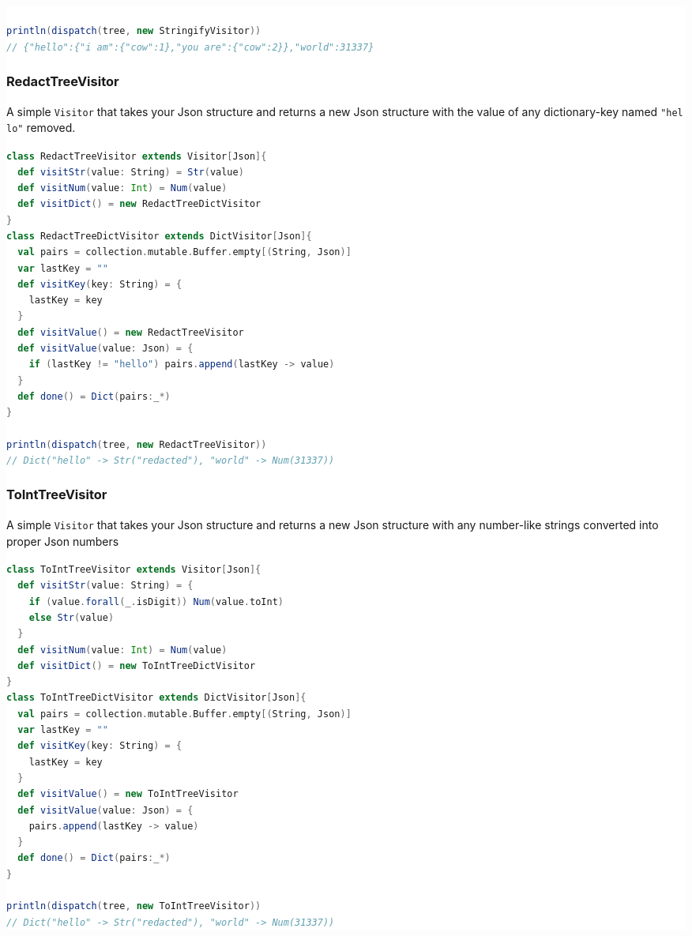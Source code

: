 ```scala

println(dispatch(tree, new StringifyVisitor))
// {"hello":{"i am":{"cow":1},"you are":{"cow":2}},"world":31337}
```

### RedactTreeVisitor

A simple `Visitor` that takes your Json structure and returns a new Json
structure with the value of any dictionary-key named `"hello"` removed.

```scala
class RedactTreeVisitor extends Visitor[Json]{
  def visitStr(value: String) = Str(value)
  def visitNum(value: Int) = Num(value)
  def visitDict() = new RedactTreeDictVisitor
}
class RedactTreeDictVisitor extends DictVisitor[Json]{
  val pairs = collection.mutable.Buffer.empty[(String, Json)]
  var lastKey = ""
  def visitKey(key: String) = {
    lastKey = key
  }
  def visitValue() = new RedactTreeVisitor
  def visitValue(value: Json) = {
    if (lastKey != "hello") pairs.append(lastKey -> value)
  }
  def done() = Dict(pairs:_*)
}

println(dispatch(tree, new RedactTreeVisitor)) 
// Dict("hello" -> Str("redacted"), "world" -> Num(31337))
```
### ToIntTreeVisitor

A simple `Visitor` that takes your Json structure and returns a new Json
structure with any number-like strings converted into proper Json numbers

```scala
class ToIntTreeVisitor extends Visitor[Json]{
  def visitStr(value: String) = {
    if (value.forall(_.isDigit)) Num(value.toInt)
    else Str(value)
  }
  def visitNum(value: Int) = Num(value)
  def visitDict() = new ToIntTreeDictVisitor
}
class ToIntTreeDictVisitor extends DictVisitor[Json]{
  val pairs = collection.mutable.Buffer.empty[(String, Json)]
  var lastKey = ""
  def visitKey(key: String) = {
    lastKey = key
  }
  def visitValue() = new ToIntTreeVisitor
  def visitValue(value: Json) = {
    pairs.append(lastKey -> value)
  }
  def done() = Dict(pairs:_*)
}

println(dispatch(tree, new ToIntTreeVisitor)) 
// Dict("hello" -> Str("redacted"), "world" -> Num(31337))
```
